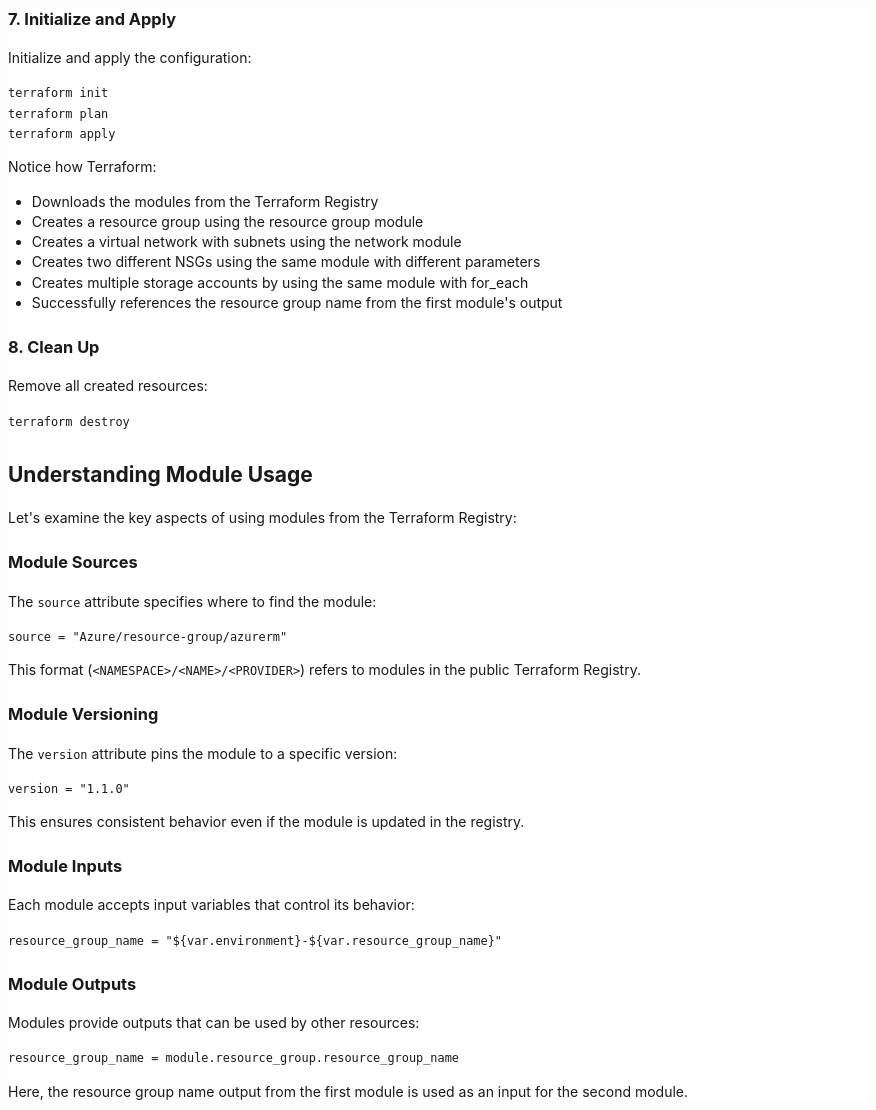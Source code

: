 
### 7. Initialize and Apply

Initialize and apply the configuration:

```bash
terraform init
terraform plan
terraform apply
```

Notice how Terraform:
- Downloads the modules from the Terraform Registry
- Creates a resource group using the resource group module
- Creates a virtual network with subnets using the network module 
- Creates two different NSGs using the same module with different parameters
- Creates multiple storage accounts by using the same module with for_each
- Successfully references the resource group name from the first module's output

### 8. Clean Up

Remove all created resources:

```bash
terraform destroy
```

## Understanding Module Usage

Let's examine the key aspects of using modules from the Terraform Registry:

### Module Sources
The `source` attribute specifies where to find the module:
```
source = "Azure/resource-group/azurerm"
```
This format (`<NAMESPACE>/<NAME>/<PROVIDER>`) refers to modules in the public Terraform Registry.

### Module Versioning
The `version` attribute pins the module to a specific version:
```
version = "1.1.0"
```
This ensures consistent behavior even if the module is updated in the registry.

### Module Inputs
Each module accepts input variables that control its behavior:
```
resource_group_name = "${var.environment}-${var.resource_group_name}"
```

### Module Outputs
Modules provide outputs that can be used by other resources:
```
resource_group_name = module.resource_group.resource_group_name
```
Here, the resource group name output from the first module is used as an input for the second module.
